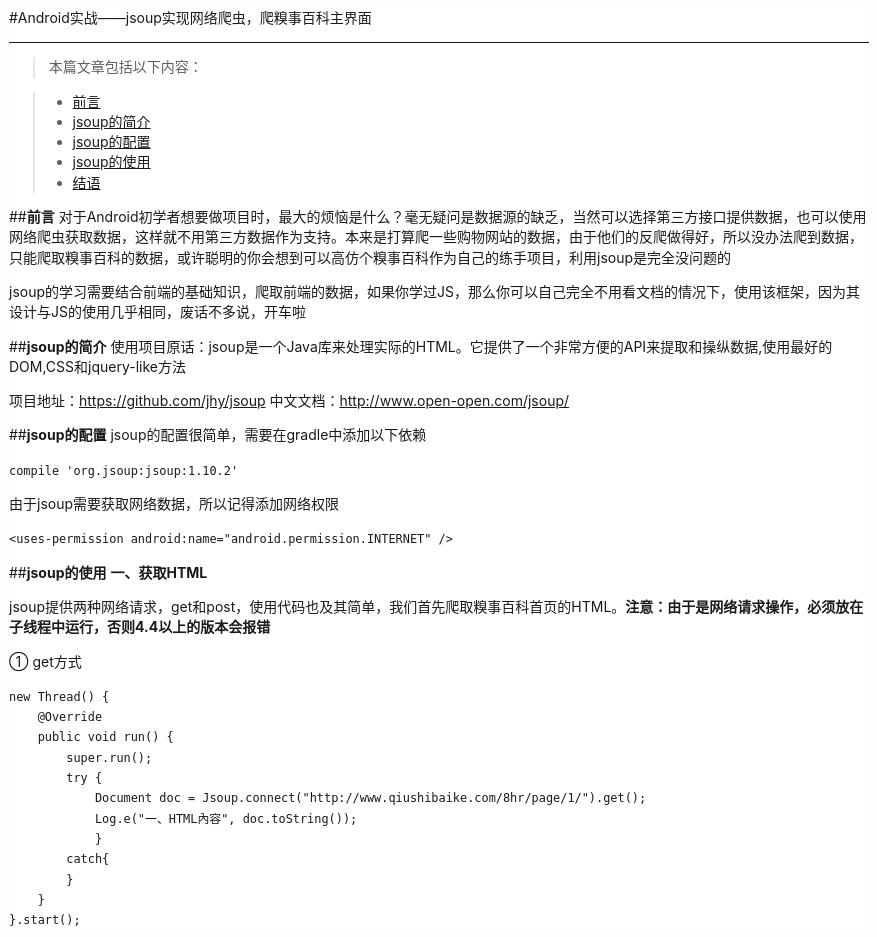 #Android实战——jsoup实现网络爬虫，爬糗事百科主界面


----------

>本篇文章包括以下内容：

>* [前言](#a)
>* [jsoup的简介](#b)
>* [jsoup的配置](#c)
>* [jsoup的使用](#d)
>* [结语](#e)

##**<span id="a">前言</span>**
对于Android初学者想要做项目时，最大的烦恼是什么？毫无疑问是数据源的缺乏，当然可以选择第三方接口提供数据，也可以使用网络爬虫获取数据，这样就不用第三方数据作为支持。本来是打算爬一些购物网站的数据，由于他们的反爬做得好，所以没办法爬到数据，只能爬取糗事百科的数据，或许聪明的你会想到可以高仿个糗事百科作为自己的练手项目，利用jsoup是完全没问题的

jsoup的学习需要结合前端的基础知识，爬取前端的数据，如果你学过JS，那么你可以自己完全不用看文档的情况下，使用该框架，因为其设计与JS的使用几乎相同，废话不多说，开车啦

##**<span id="b">jsoup的简介</span>**
使用项目原话：jsoup是一个Java库来处理实际的HTML。它提供了一个非常方便的API来提取和操纵数据,使用最好的DOM,CSS和jquery-like方法

项目地址：https://github.com/jhy/jsoup
中文文档：http://www.open-open.com/jsoup/

##**<span id="c">jsoup的配置</span>**
jsoup的配置很简单，需要在gradle中添加以下依赖

```
compile 'org.jsoup:jsoup:1.10.2'
```

由于jsoup需要获取网络数据，所以记得添加网络权限

```
<uses-permission android:name="android.permission.INTERNET" />
```

##**<span id="d">jsoup的使用</span>**
**一、获取HTML**

jsoup提供两种网络请求，get和post，使用代码也及其简单，我们首先爬取糗事百科首页的HTML。**注意：由于是网络请求操作，必须放在子线程中运行，否则4.4以上的版本会报错**

① get方式

```
new Thread() {
    @Override
    public void run() {
        super.run();
        try {
            Document doc = Jsoup.connect("http://www.qiushibaike.com/8hr/page/1/").get();
            Log.e("一、HTML內容", doc.toString());
            }
        catch{
        }
    }
}.start();
```
